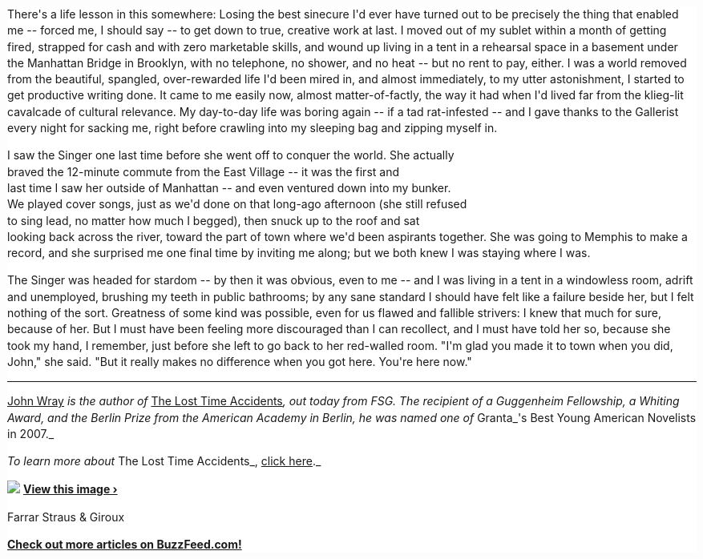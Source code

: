 There's a life lesson in this somewhere: Losing the best sinecure I'd ever have turned out to be precisely the thing that enabled me -- forced me, I should say -- to get down to true, creative work at last. I moved out of my sublet within a month of getting fired, strapped for cash and with zero marketable skills, and wound up living in a tent in a rehearsal space in a basement under the Manhattan Bridge in Brooklyn, with no telephone, no shower, and no heat -- but no rent to pay, either. I was a world removed from the beautiful, spangled, over-rewarded life I'd been mired in, and almost immediately, to my utter astonishment, I started to get productive writing done. It came to me easily now, almost matter-of-factly, the way it had when I'd lived far from the klieg-lit cavalcade of cultural relevance. My day-to-day life was boring again -- if a tad rat-infested -- and I gave thanks to the Gallerist every night for sacking me, right before crawling into my sleeping bag and zipping myself in.

I saw the Singer one last time before she went off to conquer the world. She actually<br>
braved the 12-minute commute from the East Village -- it was the first and<br>
last time I saw her outside of Manhattan -- and even ventured down into my bunker.<br>
We played cover songs, just as we'd done on that long-ago afternoon (she still refused<br>
to sing lead, no matter how much I begged), then snuck up to the roof and sat<br>
looking back across the river, toward the part of town where we'd been aspirants together. She was going to Memphis to make a record, and she surprised me one final time by inviting me along; but we both knew I was staying where I was.

The Singer was headed for stardom -- by then it was obvious, even to me -- and I was living in a tent in a windowless room, adrift and unemployed, brushing my teeth in public bathrooms; by any sane standard I should have felt like a failure beside her, but I felt nothing of the sort. Greatness of some kind was possible, even for us flawed and fallible strivers: I knew that much for sure, because of her. But I must have been feeling more discouraged than I can recollect, and I must have told her so, because she took my hand, I remember, just before she left to go back to her red-walled room. "I'm glad you made it to town when you did, John," she said. "But it really makes no difference when you got here. You're here now."

***

[John Wray](https://twitter.com/john_wray) _is the author of_ [The Lost Time Accidents](http://us.macmillan.com/thelosttimeaccidents/johnwray)_, out today from FSG. The recipient of a Guggenheim Fellowship, a Whiting Award, and the Berlin Prize from the American Academy in Berlin, he was named one of_ Granta_'s Best Young American Novelists in 2007._

_To learn more about_ The Lost Time Accidents_, [click here](http://us.macmillan.com/thelosttimeaccidents/johnwray)._

![](https://ak-hdl.buzzfed.com/static/2016-02/9/13/enhanced/webdr09/enhanced-mid-9921-1455042229-1.jpg) [**View this image ›**](https://ak-hdl.buzzfed.com/static/2016-02/9/13/enhanced/webdr09/enhanced-mid-9921-1455042229-1.jpg)

<span class="sub_buzz_source_via buzz_attribution buzz_attr_no_caption">Farrar Straus &amp; Giroux</span>

[**Check out more articles on BuzzFeed.com!**](http://www.buzzfeed.com)
